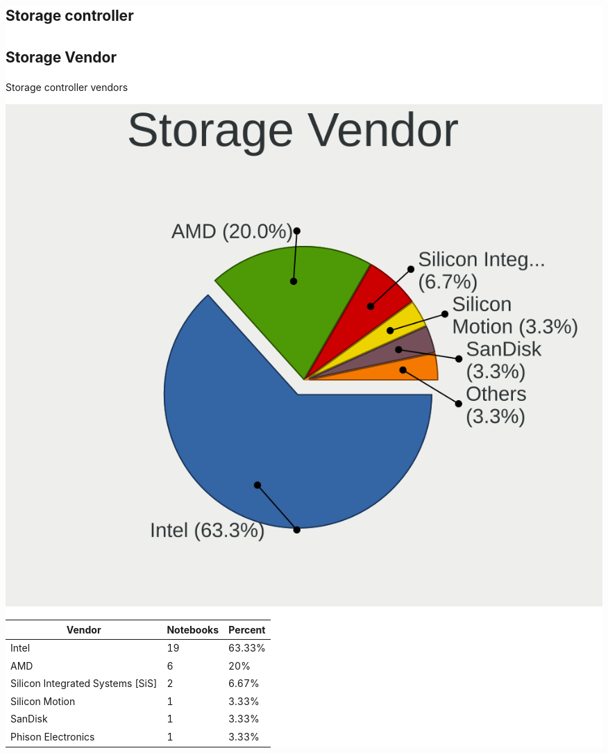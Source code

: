 Storage controller
------------------

Storage Vendor
--------------

Storage controller vendors

![Storage Vendor](./images/pie_chart/storage_vendor.svg)


| Vendor                           | Notebooks | Percent |
|----------------------------------|-----------|---------|
| Intel                            | 19        | 63.33%  |
| AMD                              | 6         | 20%     |
| Silicon Integrated Systems [SiS] | 2         | 6.67%   |
| Silicon Motion                   | 1         | 3.33%   |
| SanDisk                          | 1         | 3.33%   |
| Phison Electronics               | 1         | 3.33%   |
